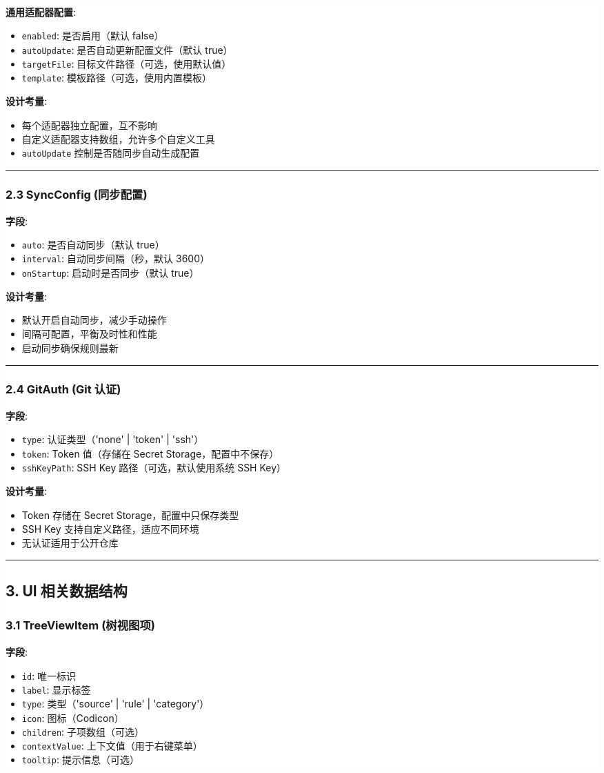 **通用适配器配置**:

- `enabled`: 是否启用（默认 false）
- `autoUpdate`: 是否自动更新配置文件（默认 true）
- `targetFile`: 目标文件路径（可选，使用默认值）
- `template`: 模板路径（可选，使用内置模板）

**设计考量**:

- 每个适配器独立配置，互不影响
- 自定义适配器支持数组，允许多个自定义工具
- `autoUpdate` 控制是否随同步自动生成配置

---

### 2.3 SyncConfig (同步配置)

**字段**:

- `auto`: 是否自动同步（默认 true）
- `interval`: 自动同步间隔（秒，默认 3600）
- `onStartup`: 启动时是否同步（默认 true）

**设计考量**:

- 默认开启自动同步，减少手动操作
- 间隔可配置，平衡及时性和性能
- 启动同步确保规则最新

---

### 2.4 GitAuth (Git 认证)

**字段**:

- `type`: 认证类型（'none' | 'token' | 'ssh'）
- `token`: Token 值（存储在 Secret Storage，配置中不保存）
- `sshKeyPath`: SSH Key 路径（可选，默认使用系统 SSH Key）

**设计考量**:

- Token 存储在 Secret Storage，配置中只保存类型
- SSH Key 支持自定义路径，适应不同环境
- 无认证适用于公开仓库

---

## 3. UI 相关数据结构

### 3.1 TreeViewItem (树视图项)

**字段**:

- `id`: 唯一标识
- `label`: 显示标签
- `type`: 类型（'source' | 'rule' | 'category'）
- `icon`: 图标（Codicon）
- `children`: 子项数组（可选）
- `contextValue`: 上下文值（用于右键菜单）
- `tooltip`: 提示信息（可选）
